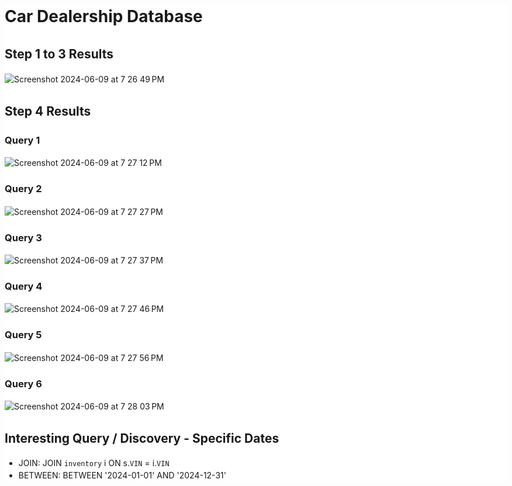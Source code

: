 # Car Dealership Database

## Step 1 to 3 Results
<img width="1045" alt="Screenshot 2024-06-09 at 7 26 49 PM" src="https://github.com/nuhiii/WorkshopSeven_CarDealershipDatabase/assets/143645213/52ccdb07-97e4-4ad8-a4e5-86d72034a10d">

## Step 4 Results 

### Query 1
<img width="1045" alt="Screenshot 2024-06-09 at 7 27 12 PM" src="https://github.com/nuhiii/WorkshopSeven_CarDealershipDatabase/assets/143645213/ff8f3f73-e8a9-4967-9b24-a3d071ce9c9a">

### Query 2
<img width="1045" alt="Screenshot 2024-06-09 at 7 27 27 PM" src="https://github.com/nuhiii/WorkshopSeven_CarDealershipDatabase/assets/143645213/d201738f-3287-4563-a874-1ae884095522">

### Query 3
<img width="1045" alt="Screenshot 2024-06-09 at 7 27 37 PM" src="https://github.com/nuhiii/WorkshopSeven_CarDealershipDatabase/assets/143645213/6e00df88-6db3-4a24-9eba-b6317e105fef">

### Query 4
<img width="1045" alt="Screenshot 2024-06-09 at 7 27 46 PM" src="https://github.com/nuhiii/WorkshopSeven_CarDealershipDatabase/assets/143645213/5c9b6986-44db-4c34-888c-bdd79a3b37e4">

### Query 5
<img width="1045" alt="Screenshot 2024-06-09 at 7 27 56 PM" src="https://github.com/nuhiii/WorkshopSeven_CarDealershipDatabase/assets/143645213/0fdcc462-fd13-4e72-9005-792bd4fadec2">

### Query 6
<img width="1045" alt="Screenshot 2024-06-09 at 7 28 03 PM" src="https://github.com/nuhiii/WorkshopSeven_CarDealershipDatabase/assets/143645213/4a8a45bd-9fc7-4354-a1e6-b39620ebac3e">

## Interesting Query / Discovery - Specific Dates
- JOIN: JOIN `inventory` i ON s.`VIN` = i.`VIN`
- BETWEEN: BETWEEN '2024-01-01' AND '2024-12-31'
